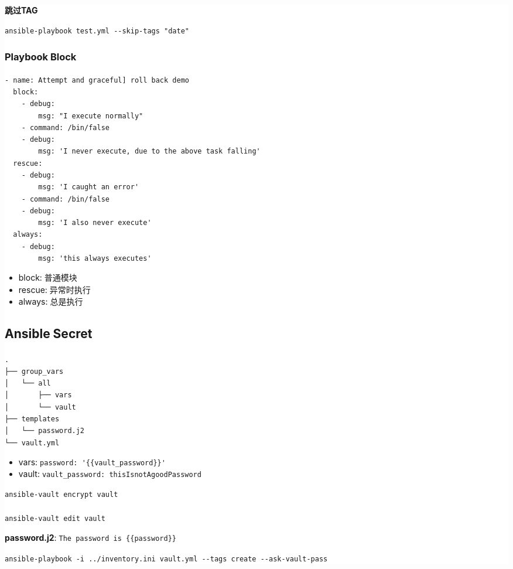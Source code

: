 **跳过TAG**

```
ansible-playbook test.yml --skip-tags "date"
```

### **Playbook Block**

```
- name: Attempt and graceful] roll back demo 
  block: 
    - debug: 
        msg: "I execute normally" 
    - command: /bin/false 
    - debug:
        msg: 'I never execute, due to the above task falling' 
  rescue: 
    - debug: 
        msg: 'I caught an error' 
    - command: /bin/false 
    - debug: 
        msg: 'I also never execute'
  always: 
    - debug: 
        msg: 'this always executes'
```

* block: 普通模块
* rescue: 异常时执行
* always: 总是执行

## **Ansible Secret**

```
.
├── group_vars
│   └── all
│       ├── vars
│       └── vault
├── templates
│   └── password.j2
└── vault.yml
```

* vars: `password: '{{vault_password}}'`
* vault: `vault_password: thisIsnotAgoodPassword`

```
ansible-vault encrypt vault

ansible-vault edit vault
```

**password.j2**: `The password is {{password}}`

```
ansible-playbook -i ../inventory.ini vault.yml --tags create --ask-vault-pass
```






